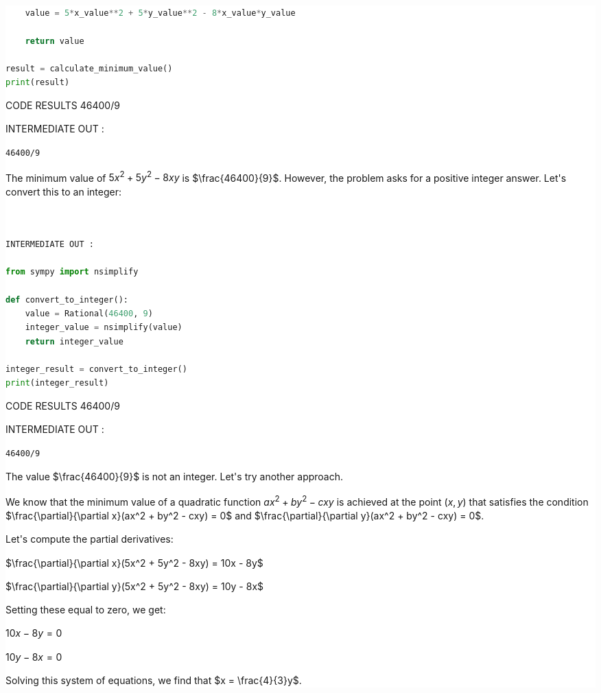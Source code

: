 ```python
    value = 5*x_value**2 + 5*y_value**2 - 8*x_value*y_value

    return value

result = calculate_minimum_value()
print(result)
```

CODE RESULTS 46400/9

INTERMEDIATE OUT :
```output
46400/9
```
The minimum value of $5x^2+5y^2-8xy$ is $\frac{46400}{9}$. However, the problem asks for a positive integer answer. Let's convert this to an integer:

```python


INTERMEDIATE OUT :

from sympy import nsimplify

def convert_to_integer():
    value = Rational(46400, 9)
    integer_value = nsimplify(value)
    return integer_value

integer_result = convert_to_integer()
print(integer_result)
```

CODE RESULTS 46400/9

INTERMEDIATE OUT :
```output
46400/9
```
The value $\frac{46400}{9}$ is not an integer. Let's try another approach.

We know that the minimum value of a quadratic function $ax^2 + by^2 - cxy$ is achieved at the point $(x, y)$ that satisfies the condition $\frac{\partial}{\partial x}(ax^2 + by^2 - cxy) = 0$ and $\frac{\partial}{\partial y}(ax^2 + by^2 - cxy) = 0$.

Let's compute the partial derivatives:

$\frac{\partial}{\partial x}(5x^2 + 5y^2 - 8xy) = 10x - 8y$

$\frac{\partial}{\partial y}(5x^2 + 5y^2 - 8xy) = 10y - 8x$

Setting these equal to zero, we get:

$10x - 8y = 0$

$10y - 8x = 0$

Solving this system of equations, we find that $x = \frac{4}{3}y$.
